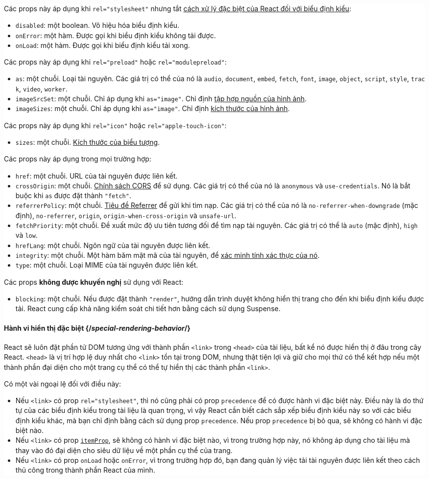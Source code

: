 Các props này áp dụng khi `rel="stylesheet"` nhưng tắt [cách xử lý đặc biệt của React đối với biểu định kiểu](#special-rendering-behavior):

* `disabled`: một boolean. Vô hiệu hóa biểu định kiểu.
* `onError`: một hàm. Được gọi khi biểu định kiểu không tải được.
* `onLoad`: một hàm. Được gọi khi biểu định kiểu tải xong.

Các props này áp dụng khi `rel="preload"` hoặc `rel="modulepreload"`:

* `as`: một chuỗi. Loại tài nguyên. Các giá trị có thể của nó là `audio`, `document`, `embed`, `fetch`, `font`, `image`, `object`, `script`, `style`, `track`, `video`, `worker`.
* `imageSrcSet`: một chuỗi. Chỉ áp dụng khi `as="image"`. Chỉ định [tập hợp nguồn của hình ảnh](https://developer.mozilla.org/en-US/docs/Learn/HTML/Multimedia_and_embedding/Responsive_images).
* `imageSizes`: một chuỗi. Chỉ áp dụng khi `as="image"`. Chỉ định [kích thước của hình ảnh](https://developer.mozilla.org/en-US/docs/Learn/HTML/Multimedia_and_embedding/Responsive_images).

Các props này áp dụng khi `rel="icon"` hoặc `rel="apple-touch-icon"`:

* `sizes`: một chuỗi. [Kích thước của biểu tượng](https://developer.mozilla.org/en-US/docs/Learn/HTML/Multimedia_and_embedding/Responsive_images).

Các props này áp dụng trong mọi trường hợp:

* `href`: một chuỗi. URL của tài nguyên được liên kết.
* `crossOrigin`: một chuỗi. [Chính sách CORS](https://developer.mozilla.org/en-US/docs/Web/HTML/Attributes/crossorigin) để sử dụng. Các giá trị có thể của nó là `anonymous` và `use-credentials`. Nó là bắt buộc khi `as` được đặt thành `"fetch"`.
* `referrerPolicy`: một chuỗi. [Tiêu đề Referrer](https://developer.mozilla.org/en-US/docs/Web/HTML/Element/link#referrerpolicy) để gửi khi tìm nạp. Các giá trị có thể của nó là `no-referrer-when-downgrade` (mặc định), `no-referrer`, `origin`, `origin-when-cross-origin` và `unsafe-url`.
* `fetchPriority`: một chuỗi. Đề xuất mức độ ưu tiên tương đối để tìm nạp tài nguyên. Các giá trị có thể là `auto` (mặc định), `high` và `low`.
* `hrefLang`: một chuỗi. Ngôn ngữ của tài nguyên được liên kết.
* `integrity`: một chuỗi. Một hàm băm mật mã của tài nguyên, để [xác minh tính xác thực của nó](https://developer.mozilla.org/en-US/docs/Web/Security/Subresource_Integrity).
* `type`: một chuỗi. Loại MIME của tài nguyên được liên kết.

Các props **không được khuyến nghị** sử dụng với React:

* `blocking`: một chuỗi. Nếu được đặt thành `"render"`, hướng dẫn trình duyệt không hiển thị trang cho đến khi biểu định kiểu được tải. React cung cấp khả năng kiểm soát chi tiết hơn bằng cách sử dụng Suspense.

#### Hành vi hiển thị đặc biệt {/*special-rendering-behavior*/}

React sẽ luôn đặt phần tử DOM tương ứng với thành phần `<link>` trong `<head>` của tài liệu, bất kể nó được hiển thị ở đâu trong cây React. `<head>` là vị trí hợp lệ duy nhất cho `<link>` tồn tại trong DOM, nhưng thật tiện lợi và giữ cho mọi thứ có thể kết hợp nếu một thành phần đại diện cho một trang cụ thể có thể tự hiển thị các thành phần `<link>`.

Có một vài ngoại lệ đối với điều này:

* Nếu `<link>` có prop `rel="stylesheet"`, thì nó cũng phải có prop `precedence` để có được hành vi đặc biệt này. Điều này là do thứ tự của các biểu định kiểu trong tài liệu là quan trọng, vì vậy React cần biết cách sắp xếp biểu định kiểu này so với các biểu định kiểu khác, mà bạn chỉ định bằng cách sử dụng prop `precedence`. Nếu prop `precedence` bị bỏ qua, sẽ không có hành vi đặc biệt nào.
* Nếu `<link>` có prop [`itemProp`](https://developer.mozilla.org/en-US/docs/Web/HTML/Global_attributes/itemprop), sẽ không có hành vi đặc biệt nào, vì trong trường hợp này, nó không áp dụng cho tài liệu mà thay vào đó đại diện cho siêu dữ liệu về một phần cụ thể của trang.
* Nếu `<link>` có prop `onLoad` hoặc `onError`, vì trong trường hợp đó, bạn đang quản lý việc tải tài nguyên được liên kết theo cách thủ công trong thành phần React của mình.
